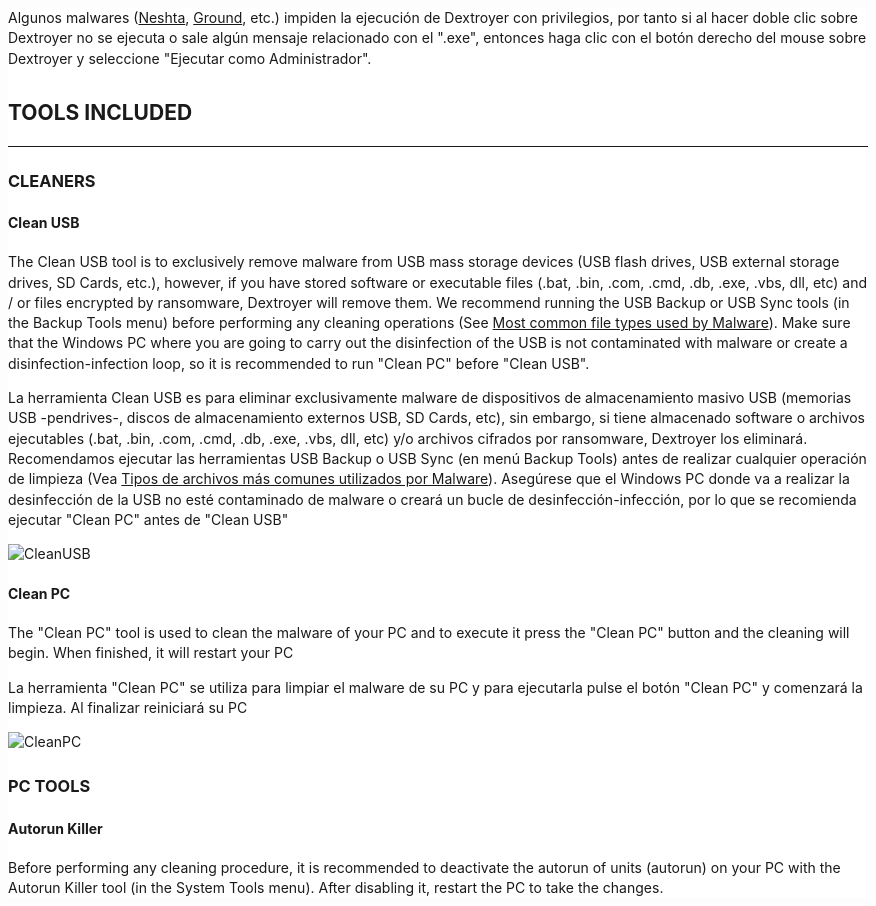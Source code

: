 Algunos malwares ([Neshta](https://www.virustotal.com/es/file/c5af1e0383d10d5405ac7c8dd7332816a5635040c18333c9d191683743d41491/analysis/1396203101/), [Ground](https://www.virustotal.com/#/file/89c1fe36715d9821145edd86b67d4f1a2ec2b81c6b5c1aa03b88e7e76d760996/detection), etc.) impiden la ejecución de Dextroyer con privilegios, por tanto si al hacer doble clic sobre Dextroyer no se ejecuta o sale algún mensaje relacionado con el ".exe", entonces haga clic con el botón derecho del mouse sobre Dextroyer y seleccione "Ejecutar como Administrador".

## TOOLS INCLUDED

---

### CLEANERS

#### Clean USB

The Clean USB tool is to exclusively remove malware from USB mass storage devices (USB flash drives, USB external storage drives, SD Cards, etc.), however, if you have stored software or executable files (.bat, .bin, .com, .cmd, .db, .exe, .vbs, dll, etc) and / or files encrypted by ransomware, Dextroyer will remove them. We recommend running the USB Backup or USB Sync tools (in the Backup Tools menu) before performing any cleaning operations (See [Most common file types used by Malware](https://www.virustotal.com/en/statistics/)). Make sure that the Windows PC where you are going to carry out the disinfection of the USB is not contaminated with malware or create a disinfection-infection loop, so it is recommended to run "Clean PC" before "Clean USB".

La herramienta Clean USB es para eliminar exclusivamente malware de dispositivos de almacenamiento masivo USB (memorias USB -pendrives-, discos de almacenamiento externos USB, SD Cards, etc), sin embargo, si tiene almacenado software o archivos ejecutables (.bat, .bin, .com, .cmd, .db, .exe, .vbs, dll, etc) y/o archivos cifrados por ransomware, Dextroyer los eliminará. Recomendamos ejecutar las herramientas USB Backup o USB Sync (en menú Backup Tools) antes de realizar cualquier operación de limpieza (Vea [Tipos de archivos más comunes utilizados por Malware](https://www.virustotal.com/en/statistics/)). Asegúrese que el Windows PC donde va a realizar la desinfección de la USB no esté contaminado de malware o creará un bucle de desinfección-infección, por lo que se recomienda  ejecutar "Clean PC" antes de "Clean USB"

![CleanUSB](https://2.bp.blogspot.com/-O7f0YdYx6Aw/XHmYxKX6QDI/AAAAAAAAGlg/0FSe6JTjctwOXQHeD-HNXJ3IeTVhRATTACLcBGAs/s1600/cleanusb1.png "Clean USB")

#### Clean PC

The "Clean PC" tool is used to clean the malware of your PC and to execute it press the "Clean PC" button and the cleaning will begin. When finished, it will restart your PC

La herramienta "Clean PC" se utiliza para limpiar el malware de su PC y para ejecutarla pulse el botón "Clean PC" y comenzará la limpieza. Al finalizar reiniciará su PC

![CleanPC](https://2.bp.blogspot.com/-vh09GR9tHas/XHmYxNobOzI/AAAAAAAAGlY/s9h-cRFYskUikXB8CKPBVT0-aGyQqGSygCLcBGAs/s1600/cleanpc.png "Clean PC")

### PC TOOLS

#### Autorun Killer

Before performing any cleaning procedure, it is recommended to deactivate the autorun of units (autorun) on your PC with the Autorun Killer tool (in the System Tools menu). After disabling it, restart the PC to take the changes.
